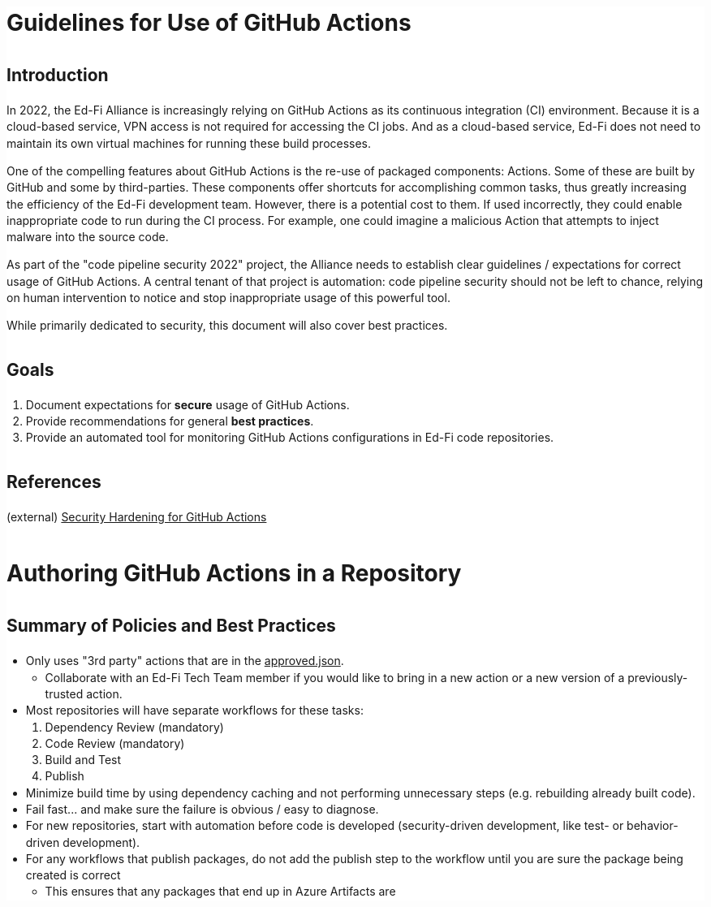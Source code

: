# Guidelines for Use of GitHub Actions

## Introduction

In 2022, the Ed-Fi Alliance is increasingly relying on GitHub Actions as its
continuous integration (CI) environment. Because it is a cloud-based service,
VPN access is not required for accessing the CI jobs. And as a cloud-based
service, Ed-Fi does not need to maintain its own virtual machines for running
these build processes.

One of the compelling features about GitHub Actions is the re-use of packaged
components: Actions. Some of these are built by GitHub and some by
third-parties. These components offer shortcuts for accomplishing common tasks,
thus greatly increasing the efficiency of the Ed-Fi development team. However,
there is a potential cost to them. If used incorrectly, they could enable
inappropriate code to run during the CI process. For example, one could imagine
a malicious Action that attempts to inject malware into the source code.

As part of the "code pipeline security 2022" project, the Alliance needs to
establish clear guidelines / expectations for correct usage of GitHub Actions. A
central tenant of that project is automation: code pipeline security should not
be left to chance, relying on human intervention to notice and stop
inappropriate usage of this powerful tool.

While primarily dedicated to security, this document will also cover best
practices.

## Goals

1. Document expectations for **secure** usage of GitHub Actions.
2. Provide recommendations for general **best practices**.
3. Provide an automated tool for monitoring GitHub Actions configurations in
   Ed-Fi code repositories.

## References

(external) [Security Hardening for GitHub
Actions](https://docs.github.com/en/actions/security-guides/security-hardening-for-github-actions)

# Authoring GitHub Actions in a Repository

## Summary of Policies and Best Practices

- Only uses "3rd party" actions that are in the
  [approved.json](https://github.com/Ed-Fi-Alliance-OSS/Ed-Fi-Actions/blob/main/action-allowedlist/approved.json).
  - Collaborate with an Ed-Fi Tech Team member if you would like to bring in
    a new action or a new version of a previously-trusted action.
- Most repositories will have separate workflows for these tasks:
  1. Dependency Review (mandatory)
  2. Code Review (mandatory)
  3. Build and Test
  4. Publish
- Minimize build time by using dependency caching and not performing
  unnecessary steps (e.g. rebuilding already built code).
- Fail fast... and make sure the failure is obvious / easy to diagnose.
- For new repositories, start with automation before code is developed
  (security-driven development, like test- or behavior-driven development).
- For any workflows that publish packages, do not add the publish step to the
  workflow until you are sure the package being created is correct
  - This ensures that any packages that end up in Azure Artifacts are